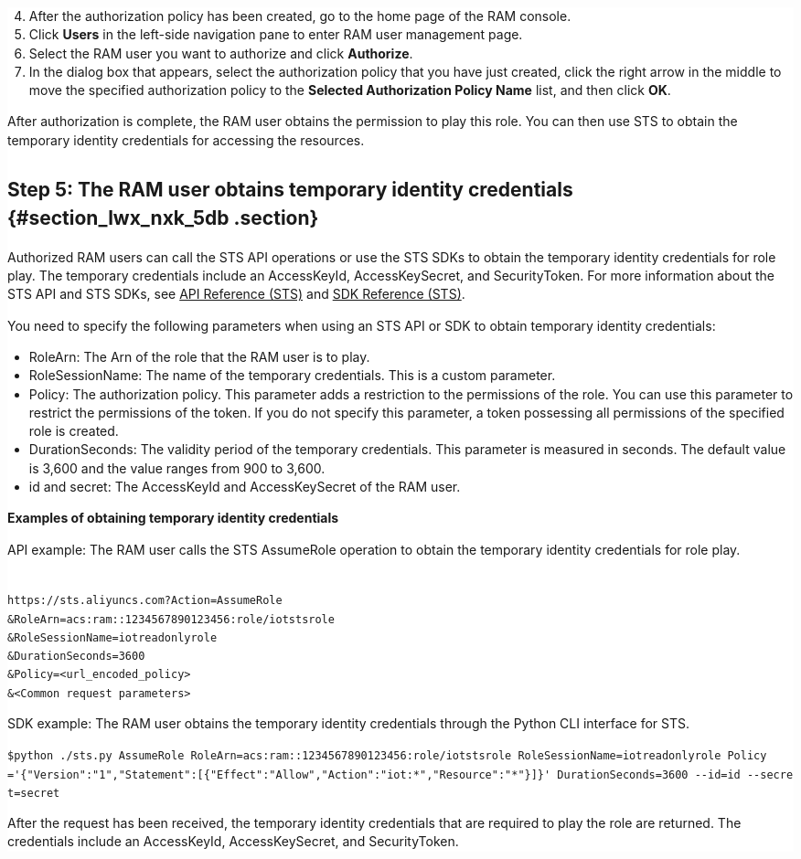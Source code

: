 4.  After the authorization policy has been created, go to the home page of the RAM console.
5.  Click **Users** in the left-side navigation pane to enter RAM user management page.
6.  Select the RAM user you want to authorize and click **Authorize**.
7.  In the dialog box that appears, select the authorization policy that you have just created, click the right arrow in the middle to move the specified authorization policy to the **Selected Authorization Policy Name** list, and then click **OK**.

After authorization is complete, the RAM user obtains the permission to play this role. You can then use STS to obtain the temporary identity credentials for accessing the resources.

## Step 5: The RAM user obtains temporary identity credentials {#section_lwx_nxk_5db .section}

Authorized RAM users can call the STS API operations or use the STS SDKs to obtain the temporary identity credentials for role play. The temporary credentials include an AccessKeyId, AccessKeySecret, and SecurityToken. For more information about the STS API and STS SDKs, see [API Reference \(STS\)](https://www.alibabacloud.com/help/zh/doc-detail/28756.htm) and [SDK Reference \(STS\)](https://www.alibabacloud.com/help/zh/doc-detail/28786.htm).

You need to specify the following parameters when using an STS API or SDK to obtain temporary identity credentials:

-   RoleArn: The Arn of the role that the RAM user is to play.
-   RoleSessionName: The name of the temporary credentials. This is a custom parameter.
-   Policy: The authorization policy. This parameter adds a restriction to the permissions of the role. You can use this parameter to restrict the permissions of the token. If you do not specify this parameter, a token possessing all permissions of the specified role is created.
-   DurationSeconds: The validity period of the temporary credentials. This parameter is measured in seconds. The default value is 3,600 and the value ranges from 900 to 3,600.
-   id and secret: The AccessKeyId and AccessKeySecret of the RAM user.

**Examples of obtaining temporary identity credentials**

API example: The RAM user calls the STS AssumeRole operation to obtain the temporary identity credentials for role play.

```

https://sts.aliyuncs.com?Action=AssumeRole
&RoleArn=acs:ram::1234567890123456:role/iotstsrole
&RoleSessionName=iotreadonlyrole
&DurationSeconds=3600
&Policy=<url_encoded_policy>
&<Common request parameters>
```

SDK example: The RAM user obtains the temporary identity credentials through the Python CLI interface for STS.

```
$python ./sts.py AssumeRole RoleArn=acs:ram::1234567890123456:role/iotstsrole RoleSessionName=iotreadonlyrole Policy='{"Version":"1","Statement":[{"Effect":"Allow","Action":"iot:*","Resource":"*"}]}' DurationSeconds=3600 --id=id --secret=secret
```

After the request has been received, the temporary identity credentials that are required to play the role are returned. The credentials include an AccessKeyId, AccessKeySecret, and SecurityToken.
